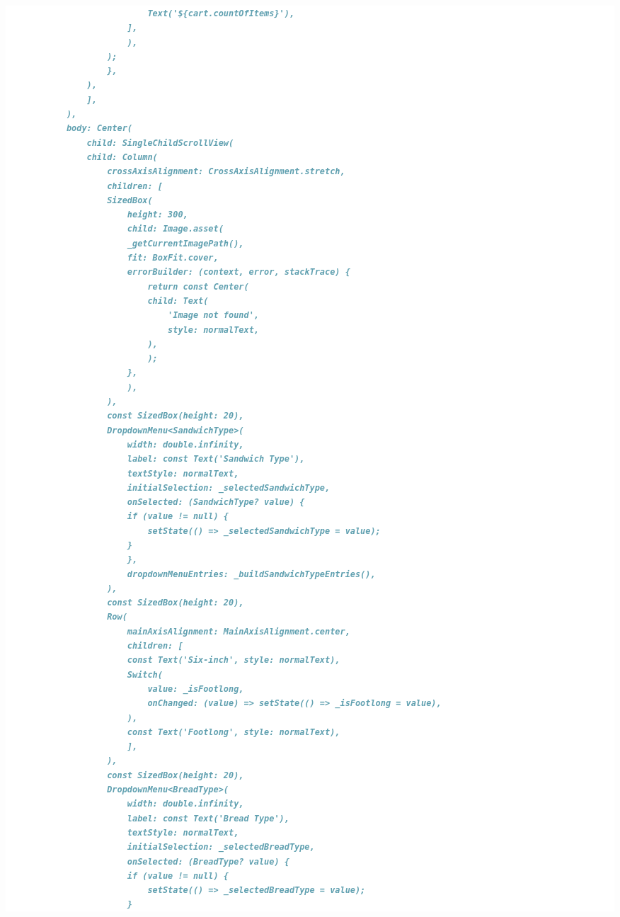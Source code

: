 ```md
                            Text('${cart.countOfItems}'),
                        ],
                        ),
                    );
                    },
                ),
                ],
            ),
            body: Center(
                child: SingleChildScrollView(
                child: Column(
                    crossAxisAlignment: CrossAxisAlignment.stretch,
                    children: [
                    SizedBox(
                        height: 300,
                        child: Image.asset(
                        _getCurrentImagePath(),
                        fit: BoxFit.cover,
                        errorBuilder: (context, error, stackTrace) {
                            return const Center(
                            child: Text(
                                'Image not found',
                                style: normalText,
                            ),
                            );
                        },
                        ),
                    ),
                    const SizedBox(height: 20),
                    DropdownMenu<SandwichType>(
                        width: double.infinity,
                        label: const Text('Sandwich Type'),
                        textStyle: normalText,
                        initialSelection: _selectedSandwichType,
                        onSelected: (SandwichType? value) {
                        if (value != null) {
                            setState(() => _selectedSandwichType = value);
                        }
                        },
                        dropdownMenuEntries: _buildSandwichTypeEntries(),
                    ),
                    const SizedBox(height: 20),
                    Row(
                        mainAxisAlignment: MainAxisAlignment.center,
                        children: [
                        const Text('Six-inch', style: normalText),
                        Switch(
                            value: _isFootlong,
                            onChanged: (value) => setState(() => _isFootlong = value),
                        ),
                        const Text('Footlong', style: normalText),
                        ],
                    ),
                    const SizedBox(height: 20),
                    DropdownMenu<BreadType>(
                        width: double.infinity,
                        label: const Text('Bread Type'),
                        textStyle: normalText,
                        initialSelection: _selectedBreadType,
                        onSelected: (BreadType? value) {
                        if (value != null) {
                            setState(() => _selectedBreadType = value);
                        }
```
